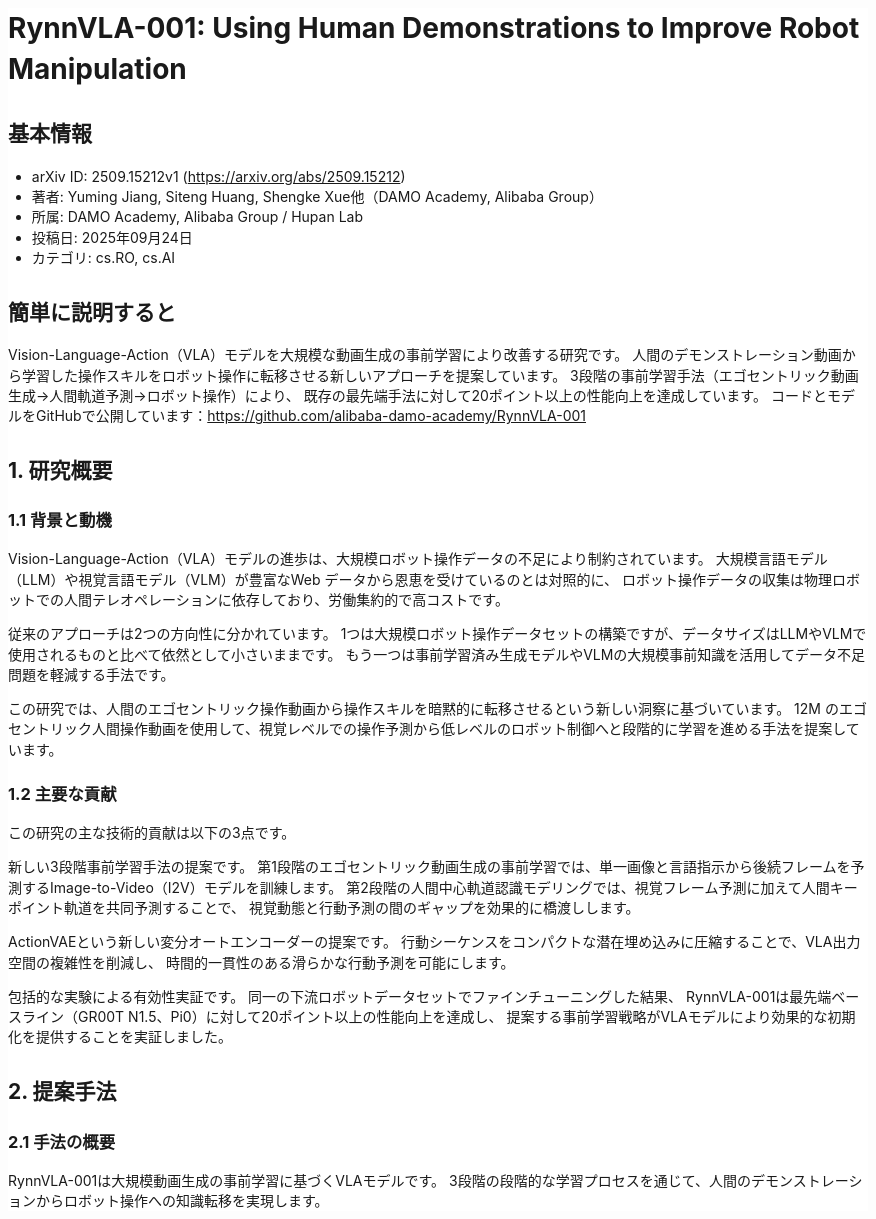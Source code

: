 # RynnVLA-001: Using Human Demonstrations to Improve Robot Manipulation

## 基本情報
- arXiv ID: 2509.15212v1 (https://arxiv.org/abs/2509.15212)
- 著者: Yuming Jiang, Siteng Huang, Shengke Xue他（DAMO Academy, Alibaba Group）
- 所属: DAMO Academy, Alibaba Group / Hupan Lab
- 投稿日: 2025年09月24日
- カテゴリ: cs.RO, cs.AI

## 簡単に説明すると
Vision-Language-Action（VLA）モデルを大規模な動画生成の事前学習により改善する研究です。
人間のデモンストレーション動画から学習した操作スキルをロボット操作に転移させる新しいアプローチを提案しています。
3段階の事前学習手法（エゴセントリック動画生成→人間軌道予測→ロボット操作）により、
既存の最先端手法に対して20ポイント以上の性能向上を達成しています。
コードとモデルをGitHubで公開しています：https://github.com/alibaba-damo-academy/RynnVLA-001

## 1. 研究概要
### 1.1 背景と動機
Vision-Language-Action（VLA）モデルの進歩は、大規模ロボット操作データの不足により制約されています。
大規模言語モデル（LLM）や視覚言語モデル（VLM）が豊富なWeb データから恩恵を受けているのとは対照的に、
ロボット操作データの収集は物理ロボットでの人間テレオペレーションに依存しており、労働集約的で高コストです。

従来のアプローチは2つの方向性に分かれています。
1つは大規模ロボット操作データセットの構築ですが、データサイズはLLMやVLMで使用されるものと比べて依然として小さいままです。
もう一つは事前学習済み生成モデルやVLMの大規模事前知識を活用してデータ不足問題を軽減する手法です。

この研究では、人間のエゴセントリック操作動画から操作スキルを暗黙的に転移させるという新しい洞察に基づいています。
12M のエゴセントリック人間操作動画を使用して、視覚レベルでの操作予測から低レベルのロボット制御へと段階的に学習を進める手法を提案しています。

### 1.2 主要な貢献
この研究の主な技術的貢献は以下の3点です。

新しい3段階事前学習手法の提案です。
第1段階のエゴセントリック動画生成の事前学習では、単一画像と言語指示から後続フレームを予測するImage-to-Video（I2V）モデルを訓練します。
第2段階の人間中心軌道認識モデリングでは、視覚フレーム予測に加えて人間キーポイント軌道を共同予測することで、
視覚動態と行動予測の間のギャップを効果的に橋渡しします。

ActionVAEという新しい変分オートエンコーダーの提案です。
行動シーケンスをコンパクトな潜在埋め込みに圧縮することで、VLA出力空間の複雑性を削減し、
時間的一貫性のある滑らかな行動予測を可能にします。

包括的な実験による有効性実証です。
同一の下流ロボットデータセットでファインチューニングした結果、
RynnVLA-001は最先端ベースライン（GR00T N1.5、Pi0）に対して20ポイント以上の性能向上を達成し、
提案する事前学習戦略がVLAモデルにより効果的な初期化を提供することを実証しました。

## 2. 提案手法
### 2.1 手法の概要
RynnVLA-001は大規模動画生成の事前学習に基づくVLAモデルです。
3段階の段階的な学習プロセスを通じて、人間のデモンストレーションからロボット操作への知識転移を実現します。

